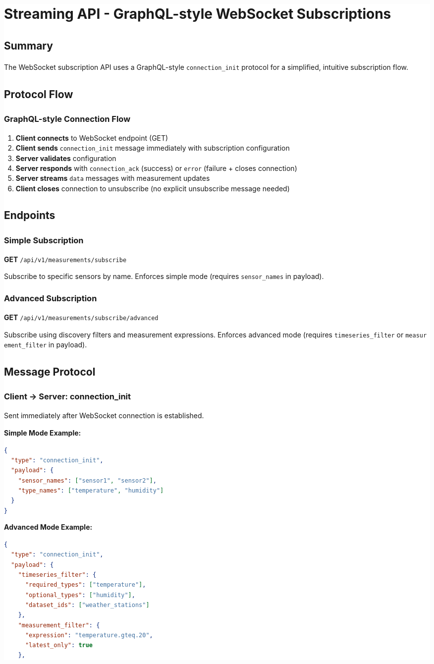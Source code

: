 # Streaming API - GraphQL-style WebSocket Subscriptions

## Summary

The WebSocket subscription API uses a GraphQL-style `connection_init` protocol for a simplified, intuitive subscription flow.

## Protocol Flow

### GraphQL-style Connection Flow

1. **Client connects** to WebSocket endpoint (GET)
2. **Client sends** `connection_init` message immediately with subscription configuration
3. **Server validates** configuration
4. **Server responds** with `connection_ack` (success) or `error` (failure + closes connection)
5. **Server streams** `data` messages with measurement updates
6. **Client closes** connection to unsubscribe (no explicit unsubscribe message needed)

## Endpoints

### Simple Subscription
**GET** `/api/v1/measurements/subscribe`

Subscribe to specific sensors by name. Enforces simple mode (requires `sensor_names` in payload).

### Advanced Subscription
**GET** `/api/v1/measurements/subscribe/advanced`

Subscribe using discovery filters and measurement expressions. Enforces advanced mode (requires `timeseries_filter` or `measurement_filter` in payload).

## Message Protocol

### Client → Server: connection_init

Sent immediately after WebSocket connection is established.

**Simple Mode Example:**
```json
{
  "type": "connection_init",
  "payload": {
    "sensor_names": ["sensor1", "sensor2"],
    "type_names": ["temperature", "humidity"]
  }
}
```

**Advanced Mode Example:**
```json
{
  "type": "connection_init",
  "payload": {
    "timeseries_filter": {
      "required_types": ["temperature"],
      "optional_types": ["humidity"],
      "dataset_ids": ["weather_stations"]
    },
    "measurement_filter": {
      "expression": "temperature.gteq.20",
      "latest_only": true
    },
```